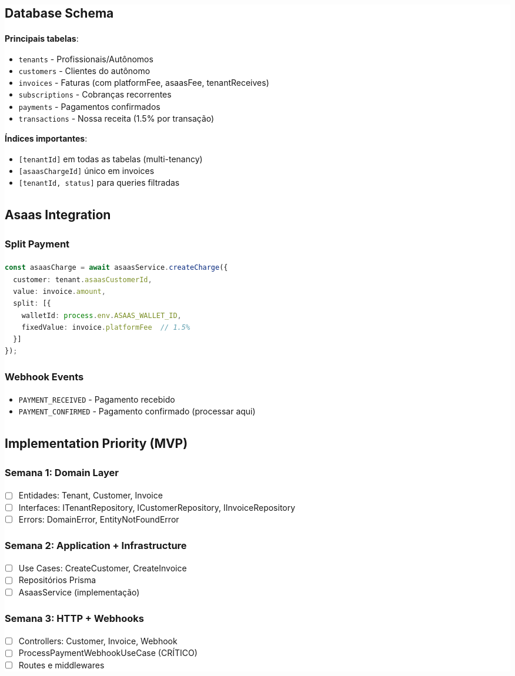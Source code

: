 ## Database Schema

**Principais tabelas**:
- `tenants` - Profissionais/Autônomos
- `customers` - Clientes do autônomo
- `invoices` - Faturas (com platformFee, asaasFee, tenantReceives)
- `subscriptions` - Cobranças recorrentes
- `payments` - Pagamentos confirmados
- `transactions` - Nossa receita (1.5% por transação)

**Índices importantes**:
- `[tenantId]` em todas as tabelas (multi-tenancy)
- `[asaasChargeId]` único em invoices
- `[tenantId, status]` para queries filtradas

## Asaas Integration

### Split Payment
```typescript
const asaasCharge = await asaasService.createCharge({
  customer: tenant.asaasCustomerId,
  value: invoice.amount,
  split: [{
    walletId: process.env.ASAAS_WALLET_ID,
    fixedValue: invoice.platformFee  // 1.5%
  }]
});
```

### Webhook Events
- `PAYMENT_RECEIVED` - Pagamento recebido
- `PAYMENT_CONFIRMED` - Pagamento confirmado (processar aqui)

## Implementation Priority (MVP)

### Semana 1: Domain Layer
- [ ] Entidades: Tenant, Customer, Invoice
- [ ] Interfaces: ITenantRepository, ICustomerRepository, IInvoiceRepository
- [ ] Errors: DomainError, EntityNotFoundError

### Semana 2: Application + Infrastructure
- [ ] Use Cases: CreateCustomer, CreateInvoice
- [ ] Repositórios Prisma
- [ ] AsaasService (implementação)

### Semana 3: HTTP + Webhooks
- [ ] Controllers: Customer, Invoice, Webhook
- [ ] ProcessPaymentWebhookUseCase (CRÍTICO)
- [ ] Routes e middlewares
